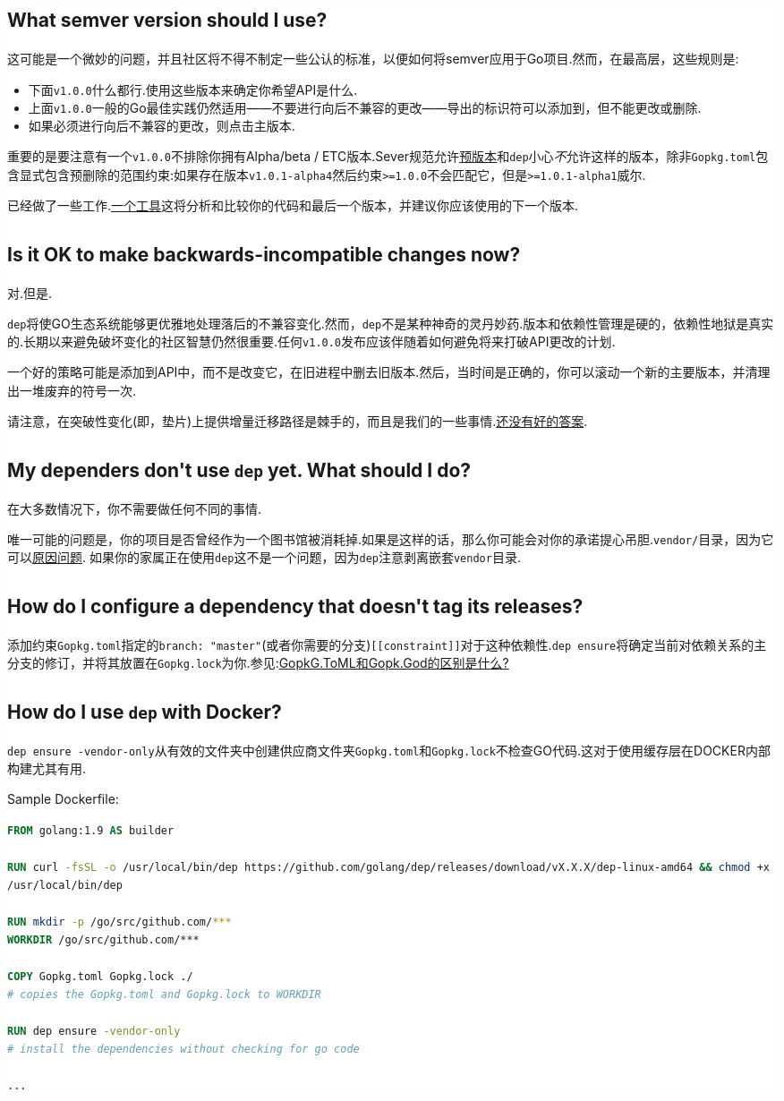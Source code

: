 ## What semver version should I use?

这可能是一个微妙的问题，并且社区将不得不制定一些公认的标准，以便如何将semver应用于Go项目.然而，在最高层，这些规则是:

-   下面`v1.0.0`什么都行.使用这些版本来确定你希望API是什么.
-   上面`v1.0.0`一般的Go最佳实践仍然适用——不要进行向后不兼容的更改——导出的标识符可以添加到，但不能更改或删除.
-   如果必须进行向后不兼容的更改，则点击主版本.

重要的是要注意有一个`v1.0.0`不排除你拥有Alpha/beta / ETC版本.Sever规范允许[预版本](http://semver.org/#spec-item-9)和`dep`小心*不*允许这样的版本，除非`Gopkg.toml`包含显式包含预删除的范围约束:如果存在版本`v1.0.1-alpha4`然后约束`>=1.0.0`不会匹配它，但是`>=1.0.1-alpha1`威尔.

已经做了一些工作.[一个工具](https://github.com/bradleyfalzon/apicompat)这将分析和比较你的代码和最后一个版本，并建议你应该使用的下一个版本.

## Is it OK to make backwards-incompatible changes now?

对.但是.

`dep`将使GO生态系统能够更优雅地处理落后的不兼容变化.然而，`dep`不是某种神奇的灵丹妙药.版本和依赖性管理是硬的，依赖性地狱是真实的.长期以来避免破坏变化的社区智慧仍然很重要.任何`v1.0.0`发布应该伴随着如何避免将来打破API更改的计划.

一个好的策略可能是添加到API中，而不是改变它，在旧进程中删去旧版本.然后，当时间是正确的，你可以滚动一个新的主要版本，并清理出一堆废弃的符号一次.

请注意，在突破性变化(即，垫片)上提供增量迁移路径是棘手的，而且是我们的一些事情.[还没有好的答案](https://groups.google.com/forum/#!topic/go-package-management/fp2uBMf6kq4).

## <a id="my-dependers-don-t-use-dep-yet-what-should-i-do"></a>My dependers don't use `dep` yet. What should I do?

在大多数情况下，你不需要做任何不同的事情.

唯一可能的问题是，你的项目是否曾经作为一个图书馆被消耗掉.如果是这样的话，那么你可能会对你的承诺提心吊胆.`vendor/`目录，因为它可以[原因问题](https://groups.google.com/d/msg/golang-nuts/AnMr9NL6dtc/UnyUUKcMCAAJ). 如果你的家属正在使用`dep`这不是一个问题，因为`dep`注意剥离嵌套`vendor`目录.

## <a id="how-do-i-configure-a-dependency-that-doesn-t-tag-its-releases"></a>How do I configure a dependency that doesn't tag its releases?

添加约束`Gopkg.toml`指定的`branch: "master"`(或者你需要的分支)`[[constraint]]`对于这种依赖性.`dep ensure`将确定当前对依赖关系的主分支的修订，并将其放置在`Gopkg.lock`为你.参见:[GopkG.ToML和Gopk.God的区别是什么?](#what-is-the-difference-between-gopkgtoml-the-manifest-and-gopkglock-the-lock)

## How do I use `dep` with Docker?

`dep ensure -vendor-only`从有效的文件夹中创建供应商文件夹`Gopkg.toml`和`Gopkg.lock`不检查GO代码.这对于使用缓存层在DOCKER内部构建尤其有用.

Sample Dockerfile:

```Dockerfile
FROM golang:1.9 AS builder

RUN curl -fsSL -o /usr/local/bin/dep https://github.com/golang/dep/releases/download/vX.X.X/dep-linux-amd64 && chmod +x /usr/local/bin/dep

RUN mkdir -p /go/src/github.com/***
WORKDIR /go/src/github.com/***

COPY Gopkg.toml Gopkg.lock ./
# copies the Gopkg.toml and Gopkg.lock to WORKDIR

RUN dep ensure -vendor-only
# install the dependencies without checking for go code

...
```
